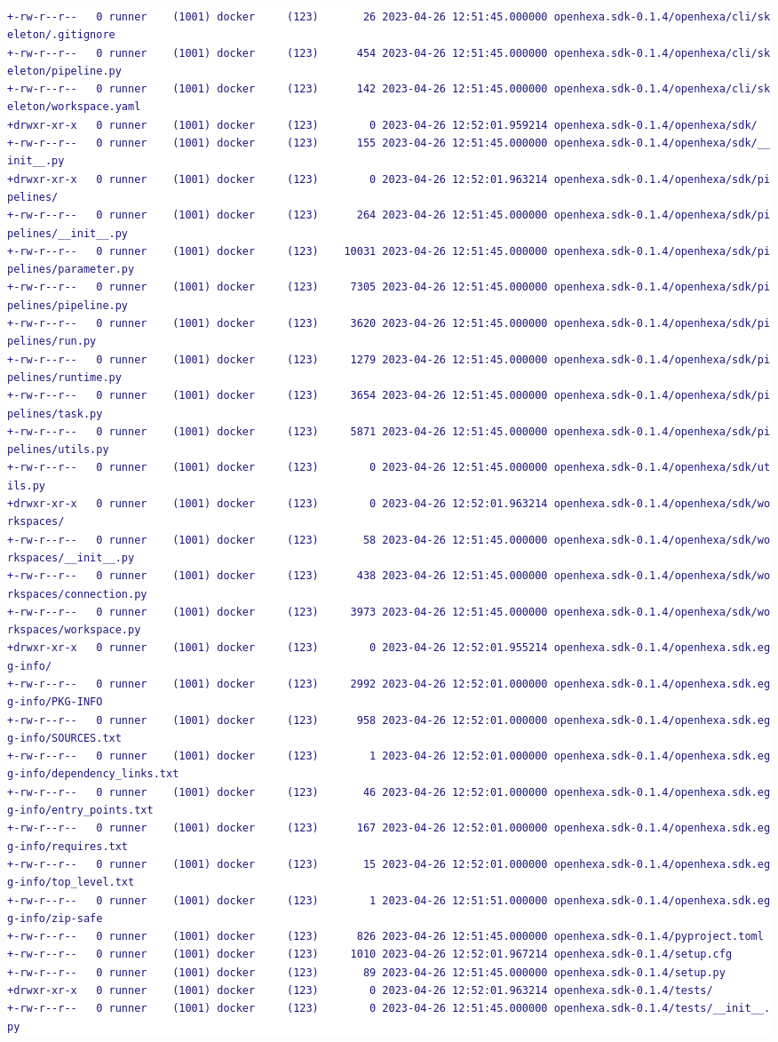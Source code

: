 ```diff
+-rw-r--r--   0 runner    (1001) docker     (123)       26 2023-04-26 12:51:45.000000 openhexa.sdk-0.1.4/openhexa/cli/skeleton/.gitignore
+-rw-r--r--   0 runner    (1001) docker     (123)      454 2023-04-26 12:51:45.000000 openhexa.sdk-0.1.4/openhexa/cli/skeleton/pipeline.py
+-rw-r--r--   0 runner    (1001) docker     (123)      142 2023-04-26 12:51:45.000000 openhexa.sdk-0.1.4/openhexa/cli/skeleton/workspace.yaml
+drwxr-xr-x   0 runner    (1001) docker     (123)        0 2023-04-26 12:52:01.959214 openhexa.sdk-0.1.4/openhexa/sdk/
+-rw-r--r--   0 runner    (1001) docker     (123)      155 2023-04-26 12:51:45.000000 openhexa.sdk-0.1.4/openhexa/sdk/__init__.py
+drwxr-xr-x   0 runner    (1001) docker     (123)        0 2023-04-26 12:52:01.963214 openhexa.sdk-0.1.4/openhexa/sdk/pipelines/
+-rw-r--r--   0 runner    (1001) docker     (123)      264 2023-04-26 12:51:45.000000 openhexa.sdk-0.1.4/openhexa/sdk/pipelines/__init__.py
+-rw-r--r--   0 runner    (1001) docker     (123)    10031 2023-04-26 12:51:45.000000 openhexa.sdk-0.1.4/openhexa/sdk/pipelines/parameter.py
+-rw-r--r--   0 runner    (1001) docker     (123)     7305 2023-04-26 12:51:45.000000 openhexa.sdk-0.1.4/openhexa/sdk/pipelines/pipeline.py
+-rw-r--r--   0 runner    (1001) docker     (123)     3620 2023-04-26 12:51:45.000000 openhexa.sdk-0.1.4/openhexa/sdk/pipelines/run.py
+-rw-r--r--   0 runner    (1001) docker     (123)     1279 2023-04-26 12:51:45.000000 openhexa.sdk-0.1.4/openhexa/sdk/pipelines/runtime.py
+-rw-r--r--   0 runner    (1001) docker     (123)     3654 2023-04-26 12:51:45.000000 openhexa.sdk-0.1.4/openhexa/sdk/pipelines/task.py
+-rw-r--r--   0 runner    (1001) docker     (123)     5871 2023-04-26 12:51:45.000000 openhexa.sdk-0.1.4/openhexa/sdk/pipelines/utils.py
+-rw-r--r--   0 runner    (1001) docker     (123)        0 2023-04-26 12:51:45.000000 openhexa.sdk-0.1.4/openhexa/sdk/utils.py
+drwxr-xr-x   0 runner    (1001) docker     (123)        0 2023-04-26 12:52:01.963214 openhexa.sdk-0.1.4/openhexa/sdk/workspaces/
+-rw-r--r--   0 runner    (1001) docker     (123)       58 2023-04-26 12:51:45.000000 openhexa.sdk-0.1.4/openhexa/sdk/workspaces/__init__.py
+-rw-r--r--   0 runner    (1001) docker     (123)      438 2023-04-26 12:51:45.000000 openhexa.sdk-0.1.4/openhexa/sdk/workspaces/connection.py
+-rw-r--r--   0 runner    (1001) docker     (123)     3973 2023-04-26 12:51:45.000000 openhexa.sdk-0.1.4/openhexa/sdk/workspaces/workspace.py
+drwxr-xr-x   0 runner    (1001) docker     (123)        0 2023-04-26 12:52:01.955214 openhexa.sdk-0.1.4/openhexa.sdk.egg-info/
+-rw-r--r--   0 runner    (1001) docker     (123)     2992 2023-04-26 12:52:01.000000 openhexa.sdk-0.1.4/openhexa.sdk.egg-info/PKG-INFO
+-rw-r--r--   0 runner    (1001) docker     (123)      958 2023-04-26 12:52:01.000000 openhexa.sdk-0.1.4/openhexa.sdk.egg-info/SOURCES.txt
+-rw-r--r--   0 runner    (1001) docker     (123)        1 2023-04-26 12:52:01.000000 openhexa.sdk-0.1.4/openhexa.sdk.egg-info/dependency_links.txt
+-rw-r--r--   0 runner    (1001) docker     (123)       46 2023-04-26 12:52:01.000000 openhexa.sdk-0.1.4/openhexa.sdk.egg-info/entry_points.txt
+-rw-r--r--   0 runner    (1001) docker     (123)      167 2023-04-26 12:52:01.000000 openhexa.sdk-0.1.4/openhexa.sdk.egg-info/requires.txt
+-rw-r--r--   0 runner    (1001) docker     (123)       15 2023-04-26 12:52:01.000000 openhexa.sdk-0.1.4/openhexa.sdk.egg-info/top_level.txt
+-rw-r--r--   0 runner    (1001) docker     (123)        1 2023-04-26 12:51:51.000000 openhexa.sdk-0.1.4/openhexa.sdk.egg-info/zip-safe
+-rw-r--r--   0 runner    (1001) docker     (123)      826 2023-04-26 12:51:45.000000 openhexa.sdk-0.1.4/pyproject.toml
+-rw-r--r--   0 runner    (1001) docker     (123)     1010 2023-04-26 12:52:01.967214 openhexa.sdk-0.1.4/setup.cfg
+-rw-r--r--   0 runner    (1001) docker     (123)       89 2023-04-26 12:51:45.000000 openhexa.sdk-0.1.4/setup.py
+drwxr-xr-x   0 runner    (1001) docker     (123)        0 2023-04-26 12:52:01.963214 openhexa.sdk-0.1.4/tests/
+-rw-r--r--   0 runner    (1001) docker     (123)        0 2023-04-26 12:51:45.000000 openhexa.sdk-0.1.4/tests/__init__.py
```
